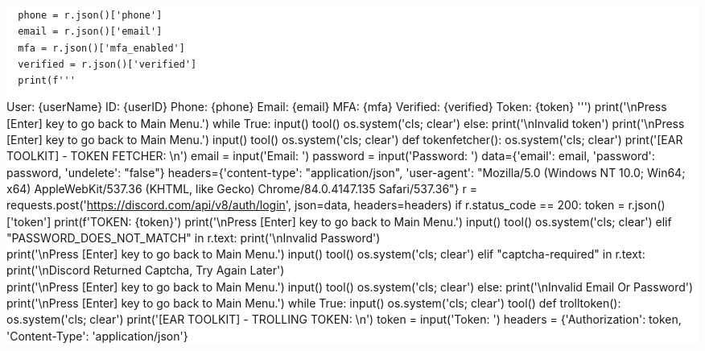       phone = r.json()['phone']
      email = r.json()['email']
      mfa = r.json()['mfa_enabled']
      verified = r.json()['verified']
      print(f'''
User: {userName}
ID: {userID}
Phone: {phone}
Email: {email}
MFA: {mfa}
Verified: {verified}
Token: {token}
            ''')
      print('\nPress [Enter] key to go back to Main Menu.')
      while True:
          input()
          tool()
          os.system('cls; clear')
    else:
      print('\nInvalid token')
      print('\nPress [Enter] key to go back to Main Menu.')
      input()
      tool()
      os.system('cls; clear')
def tokenfetcher():
    os.system('cls; clear')
    print('[EAR TOOLKIT] - TOKEN FETCHER: \n')
    email = input('Email: ')
    password = input('Password: ')
    data={'email': email, 'password': password, 'undelete': "false"}
    headers={'content-type': "application/json", 'user-agent': "Mozilla/5.0 (Windows NT 10.0; Win64; x64) AppleWebKit/537.36 (KHTML, like Gecko) Chrome/84.0.4147.135 Safari/537.36"}
    r = requests.post('https://discord.com/api/v8/auth/login', json=data, headers=headers)
    if r.status_code == 200:
        token = r.json()['token']
        print(f'TOKEN: {token}')
        print('\nPress [Enter] key to go back to Main Menu.')
        input()
        tool()
        os.system('cls; clear')
    elif "PASSWORD_DOES_NOT_MATCH" in r.text:
        print('\nInvalid Password')    
        print('\nPress [Enter] key to go back to Main Menu.')
        input()
        tool()
        os.system('cls; clear')
    elif "captcha-required" in r.text:
        print('\nDiscord Returned Captcha, Try Again Later')   
        print('\nPress [Enter] key to go back to Main Menu.')
        input()
        tool()
        os.system('cls; clear')
    else:
      print('\nInvalid Email Or Password')
      print('\nPress [Enter] key to go back to Main Menu.')
      while True:
          input()
          os.system('cls; clear')
          tool()
def trolltoken():
    os.system('cls; clear')
    print('[EAR TOOLKIT] - TROLLING TOKEN: \n')
    token = input('Token: ')
    headers = {'Authorization': token, 'Content-Type': 'application/json'}